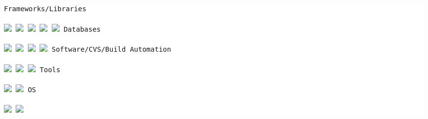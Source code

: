    <kbd>
    <kbd>Frameworks/Libraries</kbd>
    <br>
    <br>
    <img width="30px" src="https://cdn.jsdelivr.net/gh/devicons/devicon/icons/bootstrap/bootstrap-original.svg" />
    <img width="30px" src="https://cdn.jsdelivr.net/gh/devicons/devicon/icons/symfony/symfony-original.svg" />
    <img width="30px" src="https://cdn.jsdelivr.net/gh/devicons/devicon/icons/laravel/laravel-plain.svg" />
    <img width="30px" src="https://cdn.jsdelivr.net/gh/devicons/devicon/icons/express/express-original.svg" />
    <img width="30px" src="https://cdn.jsdelivr.net/gh/devicons/devicon/icons/nextjs/nextjs-original.svg" />
  </kbd>
  
  <kbd>
    <kbd>Databases</kbd>
    <br>
    <br>
    <img width="30px" src="https://cdn.jsdelivr.net/gh/devicons/devicon/icons/mysql/mysql-original.svg" />
    <img width="30px" src="https://cdn.jsdelivr.net/gh/devicons/devicon/icons/postgresql/postgresql-original.svg" />
    <img width="30px" src="https://cdn.jsdelivr.net/gh/devicons/devicon/icons/mongodb/mongodb-original.svg" />
    <img width="30px" src="https://cdn.jsdelivr.net/gh/devicons/devicon/icons/redis/redis-original.svg" />
  </kbd>
  
  <kbd>
    <kbd>Software/CVS/Build Automation</kbd>
    <br>
    <br>
    <img width="30px" src="https://cdn.jsdelivr.net/gh/devicons/devicon/icons/git/git-original.svg" />
    <img width="30px" src="https://cdn.jsdelivr.net/gh/devicons/devicon/icons/docker/docker-original.svg" />
    <img width="30px" src="https://cdn.jsdelivr.net/gh/devicons/devicon/icons/composer/composer-original.svg" />
  </kbd>
  
   <kbd>
    <kbd>Tools</kbd>
    <br>
    <br>
    <img width="30px" src="https://cdn.jsdelivr.net/gh/devicons/devicon/icons/vscode/vscode-original.svg" />
    <img width="30px" src="https://cdn.jsdelivr.net/gh/devicons/devicon/icons/phpstorm/phpstorm-original.svg" />
  </kbd>
  
  <kbd>
    <kbd>OS</kbd>
    <br>
    <br>
    <img width="30px" src="https://cdn.jsdelivr.net/gh/devicons/devicon/icons/apple/apple-original.svg" />
    <img width="30px" src="https://cdn.jsdelivr.net/gh/devicons/devicon/icons/windows8/windows8-original.svg" />
  </kbd>
  